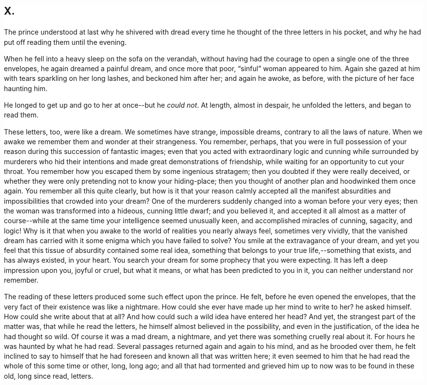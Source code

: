 ## X.

The prince understood at last why he shivered with dread every time
he thought of the three letters in his pocket, and why he had put off
reading them until the evening.

When he fell into a heavy sleep on the sofa on the verandah, without
having had the courage to open a single one of the three envelopes, he
again dreamed a painful dream, and once more that poor, “sinful” woman
appeared to him. Again she gazed at him with tears sparkling on her long
lashes, and beckoned him after her; and again he awoke, as before, with
the picture of her face haunting him.

He longed to get up and go to her at once--but he _could not_. At length,
almost in despair, he unfolded the letters, and began to read them.

These letters, too, were like a dream. We sometimes have strange,
impossible dreams, contrary to all the laws of nature. When we awake we
remember them and wonder at their strangeness. You remember, perhaps,
that you were in full possession of your reason during this succession
of fantastic images; even that you acted with extraordinary logic and
cunning while surrounded by murderers who hid their intentions and made
great demonstrations of friendship, while waiting for an opportunity
to cut your throat. You remember how you escaped them by some ingenious
stratagem; then you doubted if they were really deceived, or whether
they were only pretending not to know your hiding-place; then you
thought of another plan and hoodwinked them once again. You remember all
this quite clearly, but how is it that your reason calmly accepted all
the manifest absurdities and impossibilities that crowded into your
dream? One of the murderers suddenly changed into a woman before your
very eyes; then the woman was transformed into a hideous, cunning little
dwarf; and you believed it, and accepted it all almost as a matter of
course--while at the same time your intelligence seemed unusually keen,
and accomplished miracles of cunning, sagacity, and logic! Why is it
that when you awake to the world of realities you nearly always feel,
sometimes very vividly, that the vanished dream has carried with it some
enigma which you have failed to solve? You smile at the extravagance
of your dream, and yet you feel that this tissue of absurdity contained
some real idea, something that belongs to your true life,--something
that exists, and has always existed, in your heart. You search your
dream for some prophecy that you were expecting. It has left a deep
impression upon you, joyful or cruel, but what it means, or what has
been predicted to you in it, you can neither understand nor remember.

The reading of these letters produced some such effect upon the prince.
He felt, before he even opened the envelopes, that the very fact of
their existence was like a nightmare. How could she ever have made up
her mind to write to her? he asked himself. How could she write about
that at all? And how could such a wild idea have entered her head?
And yet, the strangest part of the matter was, that while he read the
letters, he himself almost believed in the possibility, and even in the
justification, of the idea he had thought so wild. Of course it was a
mad dream, a nightmare, and yet there was something cruelly real about
it. For hours he was haunted by what he had read. Several passages
returned again and again to his mind, and as he brooded over them, he
felt inclined to say to himself that he had foreseen and known all that
was written here; it even seemed to him that he had read the whole of
this some time or other, long, long ago; and all that had tormented and
grieved him up to now was to be found in these old, long since read,
letters.

